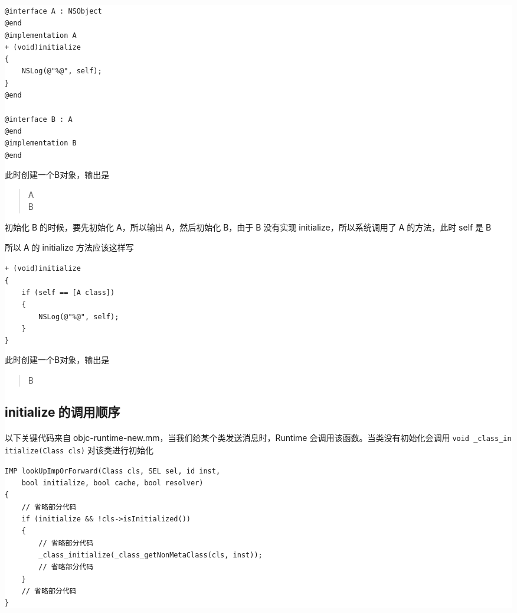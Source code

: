 ```objc
@interface A : NSObject
@end
@implementation A
+ (void)initialize
{
    NSLog(@"%@", self);
}
@end

@interface B : A
@end
@implementation B
@end
```

此时创建一个B对象，输出是
> A  
> B

初始化 B 的时候，要先初始化 A，所以输出 A，然后初始化 B，由于 B 没有实现 initialize，所以系统调用了 A 的方法，此时 self 是 B

所以 A 的 initialize 方法应该这样写

```objc
+ (void)initialize
{
    if (self == [A class])
    {
        NSLog(@"%@", self);
    }
}
```
此时创建一个B对象，输出是
> B

## initialize 的调用顺序

以下关键代码来自 objc-runtime-new.mm，当我们给某个类发送消息时，Runtime 会调用该函数。当类没有初始化会调用 `void _class_initialize(Class cls)` 对该类进行初始化

```objc
IMP lookUpImpOrForward(Class cls, SEL sel, id inst,
    bool initialize, bool cache, bool resolver)
{
    // 省略部分代码
    if (initialize && !cls->isInitialized())
    {
        // 省略部分代码
        _class_initialize(_class_getNonMetaClass(cls, inst));
        // 省略部分代码
    }
    // 省略部分代码
}
```
